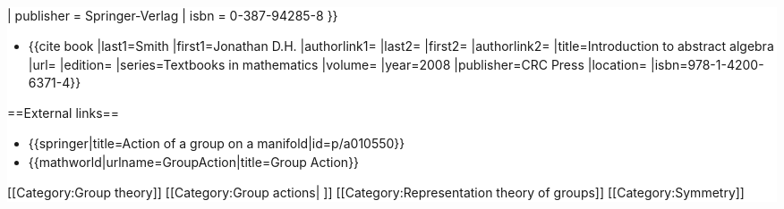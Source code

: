 | publisher = Springer-Verlag
| isbn      = 0-387-94285-8
}}
* {{cite book |last1=Smith |first1=Jonathan D.H. |authorlink1= |last2= |first2= |authorlink2= |title=Introduction to abstract algebra |url= |edition= |series=Textbooks in mathematics |volume= |year=2008 |publisher=CRC Press |location= |isbn=978-1-4200-6371-4}}

==External links==
* {{springer|title=Action of a group on a manifold|id=p/a010550}}
* {{mathworld|urlname=GroupAction|title=Group Action}}

[[Category:Group theory]]
[[Category:Group actions| ]]
[[Category:Representation theory of groups]]
[[Category:Symmetry]]
